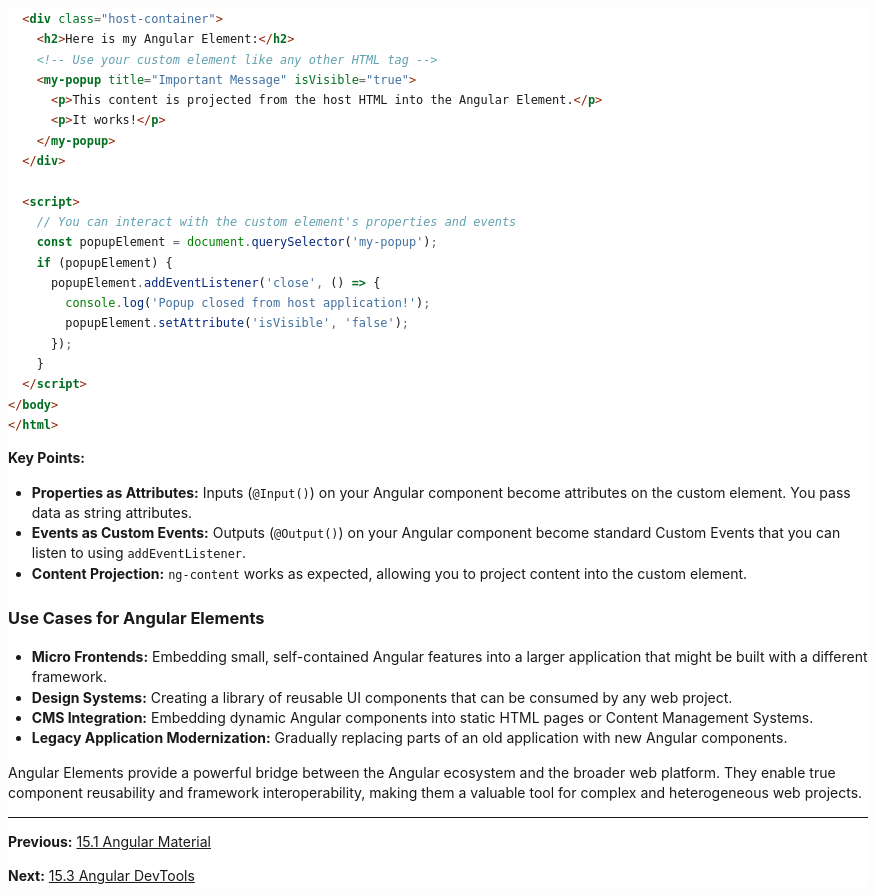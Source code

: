 ```html
  <div class="host-container">
    <h2>Here is my Angular Element:</h2>
    <!-- Use your custom element like any other HTML tag -->
    <my-popup title="Important Message" isVisible="true">
      <p>This content is projected from the host HTML into the Angular Element.</p>
      <p>It works!</p>
    </my-popup>
  </div>

  <script>
    // You can interact with the custom element's properties and events
    const popupElement = document.querySelector('my-popup');
    if (popupElement) {
      popupElement.addEventListener('close', () => {
        console.log('Popup closed from host application!');
        popupElement.setAttribute('isVisible', 'false');
      });
    }
  </script>
</body>
</html>
```

**Key Points:**

*   **Properties as Attributes:** Inputs (`@Input()`) on your Angular component become attributes on the custom element. You pass data as string attributes.
*   **Events as Custom Events:** Outputs (`@Output()`) on your Angular component become standard Custom Events that you can listen to using `addEventListener`.
*   **Content Projection:** `ng-content` works as expected, allowing you to project content into the custom element.

### Use Cases for Angular Elements

*   **Micro Frontends:** Embedding small, self-contained Angular features into a larger application that might be built with a different framework.
*   **Design Systems:** Creating a library of reusable UI components that can be consumed by any web project.
*   **CMS Integration:** Embedding dynamic Angular components into static HTML pages or Content Management Systems.
*   **Legacy Application Modernization:** Gradually replacing parts of an old application with new Angular components.

Angular Elements provide a powerful bridge between the Angular ecosystem and the broader web platform. They enable true component reusability and framework interoperability, making them a valuable tool for complex and heterogeneous web projects.

---

**Previous:** [15.1 Angular Material](./15.1-angular-material.md)

**Next:** [15.3 Angular DevTools](./15.3-angular-devtools.md)
